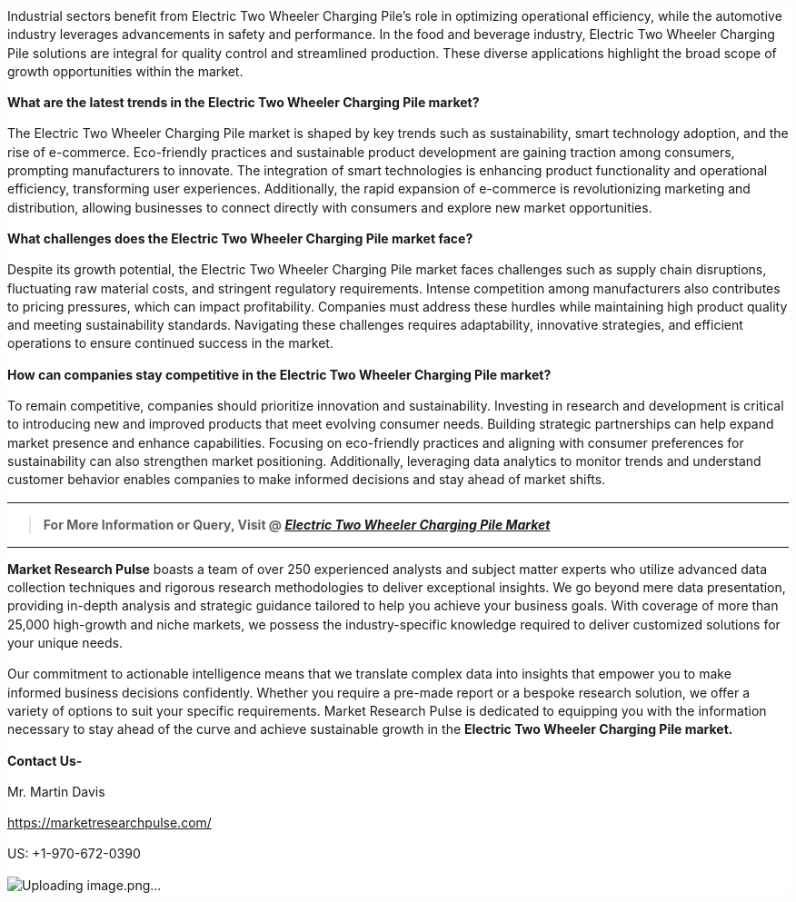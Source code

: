 Industrial sectors benefit from Electric Two Wheeler Charging Pile&rsquo;s role in optimizing operational efficiency, while the automotive industry leverages advancements in safety and performance. In the food and beverage industry, Electric Two Wheeler Charging Pile solutions are integral for quality control and streamlined production. These diverse applications highlight the broad scope of growth opportunities within the market.</p><p><strong>What are the latest trends in the Electric Two Wheeler Charging Pile market?</strong></p><p>The Electric Two Wheeler Charging Pile market is shaped by key trends such as sustainability, smart technology adoption, and the rise of e-commerce. Eco-friendly practices and sustainable product development are gaining traction among consumers, prompting manufacturers to innovate. The integration of smart technologies is enhancing product functionality and operational efficiency, transforming user experiences. Additionally, the rapid expansion of e-commerce is revolutionizing marketing and distribution, allowing businesses to connect directly with consumers and explore new market opportunities.</p><p><strong>What challenges does the Electric Two Wheeler Charging Pile market face?</strong></p><p>Despite its growth potential, the Electric Two Wheeler Charging Pile market faces challenges such as supply chain disruptions, fluctuating raw material costs, and stringent regulatory requirements. Intense competition among manufacturers also contributes to pricing pressures, which can impact profitability. Companies must address these hurdles while maintaining high product quality and meeting sustainability standards. Navigating these challenges requires adaptability, innovative strategies, and efficient operations to ensure continued success in the market.</p><p><strong>How can companies stay competitive in the Electric Two Wheeler Charging Pile market?</strong></p><p>To remain competitive, companies should prioritize innovation and sustainability. Investing in research and development is critical to introducing new and improved products that meet evolving consumer needs. Building strategic partnerships can help expand market presence and enhance capabilities. Focusing on eco-friendly practices and aligning with consumer preferences for sustainability can also strengthen market positioning. Additionally, leveraging data analytics to monitor trends and understand customer behavior enables companies to make informed decisions and stay ahead of market shifts.</p><hr /><blockquote><p><strong>For More Information or Query, Visit @&nbsp;<em><a href="https://marketresearchpulse.com/report/128193/electric-two-wheeler-charging-pile-market?utm_source=Linkedin&utm_medium=027">Electric Two Wheeler Charging Pile Market</a></em></strong></p></blockquote><hr /><p><strong>Market Research Pulse</strong> boasts a team of over 250 experienced analysts and subject matter experts who utilize advanced data collection techniques and rigorous research methodologies to deliver exceptional insights. We go beyond mere data presentation, providing in-depth analysis and strategic guidance tailored to help you achieve your business goals. With coverage of more than 25,000 high-growth and niche markets, we possess the industry-specific knowledge required to deliver customized solutions for your unique needs.</p><p>Our commitment to actionable intelligence means that we translate complex data into insights that empower you to make informed business decisions confidently. Whether you require a pre-made report or a bespoke research solution, we offer a variety of options to suit your specific requirements. Market Research Pulse is dedicated to equipping you with the information necessary to stay ahead of the curve and achieve sustainable growth in the <strong>Electric Two Wheeler Charging Pile market.</strong></p><p><strong>Contact Us-</strong></p><p>Mr. Martin Davis</p><p>https://marketresearchpulse.com/</p><p>US: +1-970-672-0390</p>
![Uploading image.png…]()
